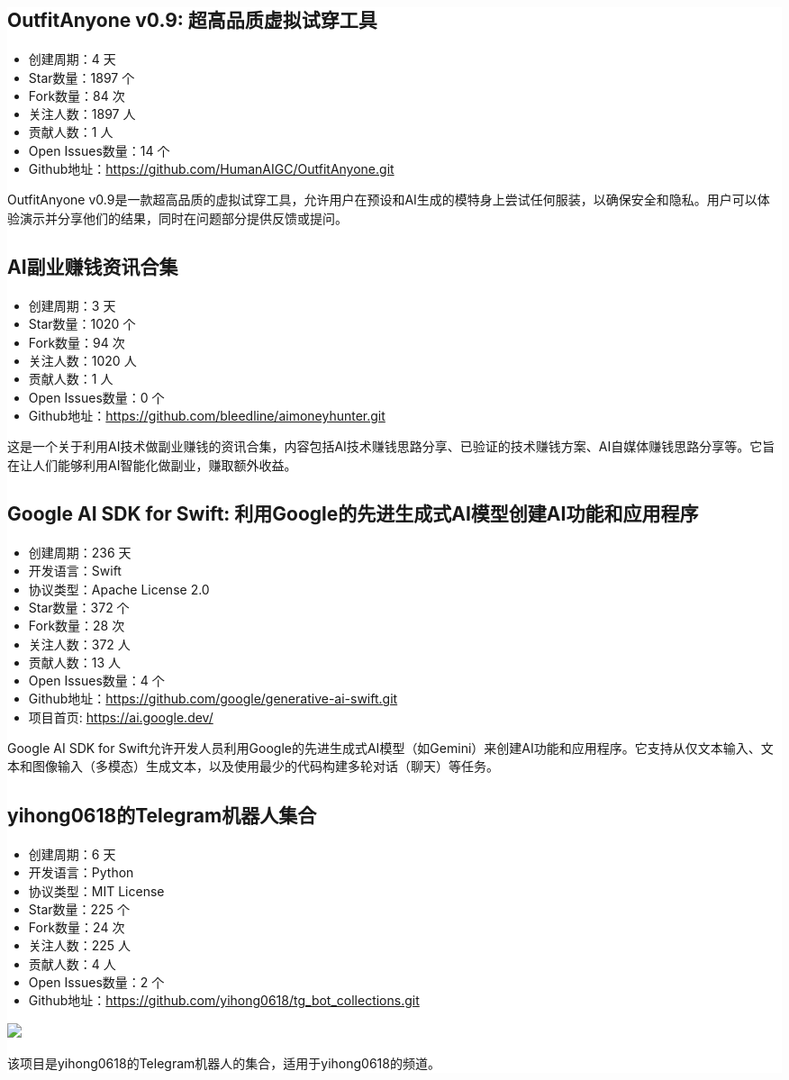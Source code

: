 ## OutfitAnyone v0.9: 超高品质虚拟试穿工具

* 创建周期：4 天
* Star数量：1897 个
* Fork数量：84 次
* 关注人数：1897 人
* 贡献人数：1 人
* Open Issues数量：14 个
* Github地址：https://github.com/HumanAIGC/OutfitAnyone.git


OutfitAnyone v0.9是一款超高品质的虚拟试穿工具，允许用户在预设和AI生成的模特身上尝试任何服装，以确保安全和隐私。用户可以体验演示并分享他们的结果，同时在问题部分提供反馈或提问。

## AI副业赚钱资讯合集

* 创建周期：3 天
* Star数量：1020 个
* Fork数量：94 次
* 关注人数：1020 人
* 贡献人数：1 人
* Open Issues数量：0 个
* Github地址：https://github.com/bleedline/aimoneyhunter.git


这是一个关于利用AI技术做副业赚钱的资讯合集，内容包括AI技术赚钱思路分享、已验证的技术赚钱方案、AI自媒体赚钱思路分享等。它旨在让人们能够利用AI智能化做副业，赚取额外收益。

## Google AI SDK for Swift: 利用Google的先进生成式AI模型创建AI功能和应用程序

* 创建周期：236 天
* 开发语言：Swift
* 协议类型：Apache License 2.0
* Star数量：372 个
* Fork数量：28 次
* 关注人数：372 人
* 贡献人数：13 人
* Open Issues数量：4 个
* Github地址：https://github.com/google/generative-ai-swift.git
* 项目首页: https://ai.google.dev/


Google AI SDK for Swift允许开发人员利用Google的先进生成式AI模型（如Gemini）来创建AI功能和应用程序。它支持从仅文本输入、文本和图像输入（多模态）生成文本，以及使用最少的代码构建多轮对话（聊天）等任务。

## yihong0618的Telegram机器人集合

* 创建周期：6 天
* 开发语言：Python
* 协议类型：MIT License
* Star数量：225 个
* Fork数量：24 次
* 关注人数：225 人
* 贡献人数：4 人
* Open Issues数量：2 个
* Github地址：https://github.com/yihong0618/tg_bot_collections.git


![](/images/yihong0618-tg_bot_collections-0.png)

该项目是yihong0618的Telegram机器人的集合，适用于yihong0618的频道。

